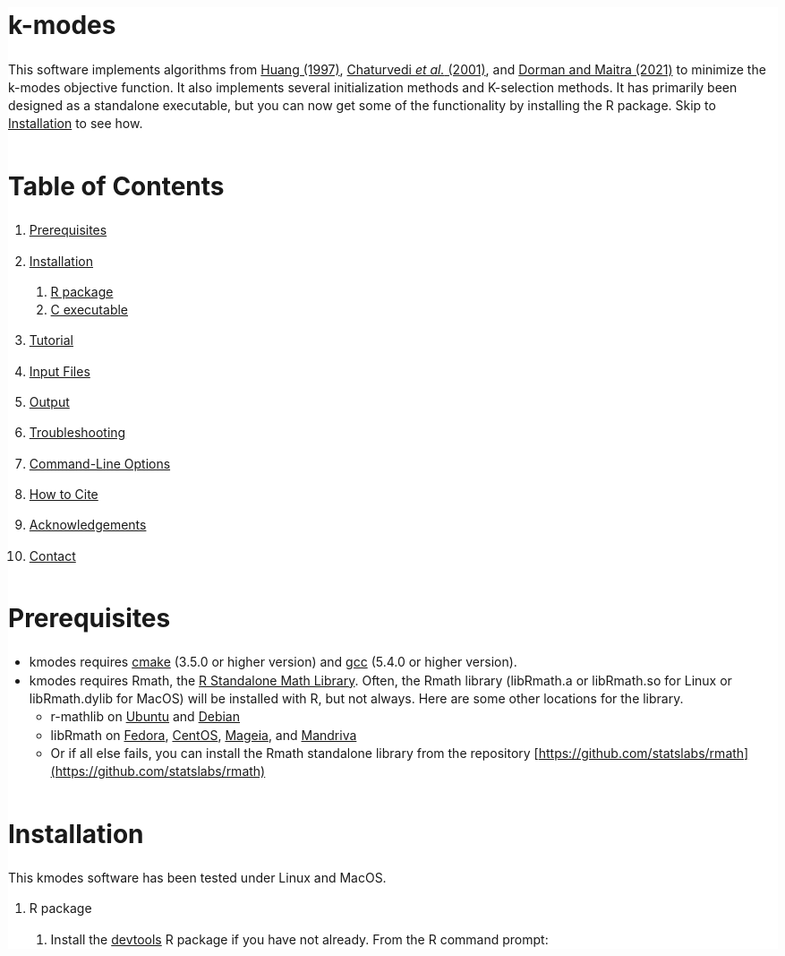 k-modes
=======

This software implements algorithms from [Huang (1997)](https://citeseerx.ist.psu.edu/viewdoc/summary?doi=10.1.1.6.4718), [Chaturvedi _et al._ (2001)](https://doi.org/10.1007/s00357-001-0004-3), and [Dorman and Maitra (2021)](https://onlinelibrary.wiley.com/doi/10.1002/sam.11546) to minimize the k-modes objective function.
It also implements several initialization methods and K-selection methods.
It has primarily been designed as a standalone executable, but you can now get some of the functionality by installing the R package.
Skip to [Installation](#installation) to see how.

# Table of Contents
1. [Prerequisites](#prerequisites)
1. [Installation](#installation)

	1. [R package](#Rinstallation)
	1. [C executable](#Cinstallation)

1. [Tutorial](#tutorial)
1. [Input Files](#input)
1. [Output](#output)
1. [Troubleshooting](#troubleshooting)
1. [Command-Line Options](#options)
1. [How to Cite](#cite)
1. [Acknowledgements](#acknowledgements)
1. [Contact](#contact)

# Prerequisites <a name = "prerequisites" />

- kmodes requires [cmake](https://cmake.org) (3.5.0 or higher version) and [gcc](https://gcc.gnu.org) (5.4.0 or higher version).
- kmodes requires Rmath, the [R Standalone Math Library](https://cran.r-project.org/doc/manuals/r-release/R-admin.html#The-standalone-Rmath-library).  Often, the Rmath library (libRmath.a or libRmath.so for Linux or libRmath.dylib for MacOS) will be installed with R, but not always.  Here are some other locations for the library.
	- r-mathlib on [Ubuntu](https://ubuntu.com/) and [Debian](https://www.debian.org/)
	- libRmath on [Fedora](https://https://fedoraproject.org/), [CentOS](https://centos.org/), [Mageia](https://www.mageia.org/en/), and [Mandriva](https://www.openmandriva.org/)
	- Or if all else fails, you can install the Rmath standalone library from the repository [https://github.com/statslabs/rmath](https://github.com/statslabs/rmath)

# Installation <a name = "installation" />

This kmodes software has been tested under Linux and MacOS.

1. R package <a name = "Rinstallation" />

	1. Install the [devtools](https://devtools.r-lib.org/) R package if you have not already. From the R command prompt:

